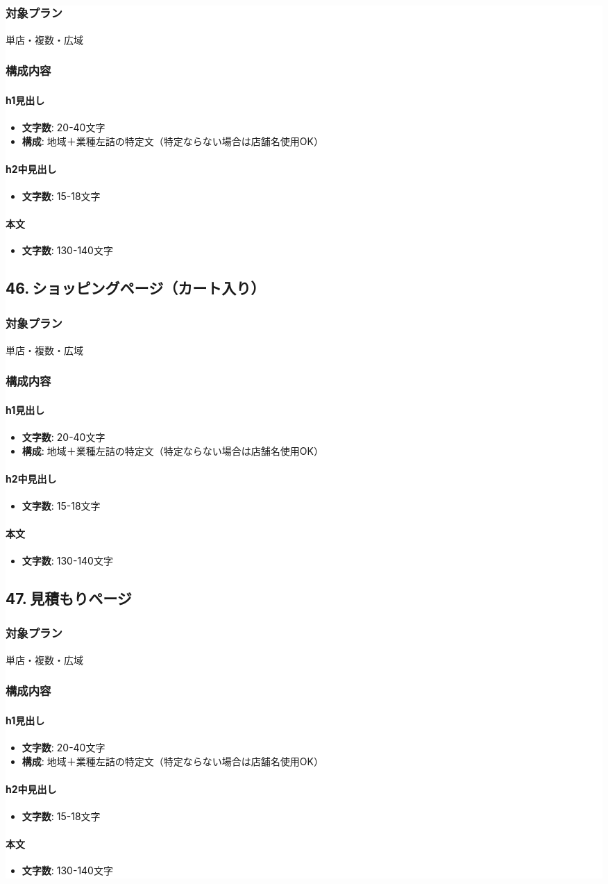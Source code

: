### 対象プラン
単店・複数・広域

### 構成内容

#### h1見出し
- **文字数**: 20-40文字
- **構成**: 地域＋業種左詰の特定文（特定ならない場合は店舗名使用OK）

#### h2中見出し
- **文字数**: 15-18文字

#### 本文
- **文字数**: 130-140文字

## 46. ショッピングページ（カート入り）

### 対象プラン
単店・複数・広域

### 構成内容

#### h1見出し
- **文字数**: 20-40文字
- **構成**: 地域＋業種左詰の特定文（特定ならない場合は店舗名使用OK）

#### h2中見出し
- **文字数**: 15-18文字

#### 本文
- **文字数**: 130-140文字

## 47. 見積もりページ

### 対象プラン
単店・複数・広域

### 構成内容

#### h1見出し
- **文字数**: 20-40文字
- **構成**: 地域＋業種左詰の特定文（特定ならない場合は店舗名使用OK）

#### h2中見出し
- **文字数**: 15-18文字

#### 本文
- **文字数**: 130-140文字
